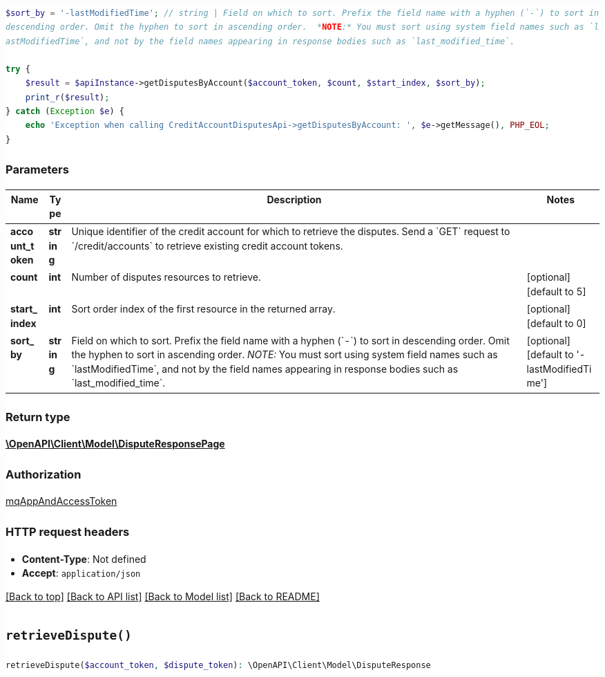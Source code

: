 ```php
$sort_by = '-lastModifiedTime'; // string | Field on which to sort. Prefix the field name with a hyphen (`-`) to sort in descending order. Omit the hyphen to sort in ascending order.  *NOTE:* You must sort using system field names such as `lastModifiedTime`, and not by the field names appearing in response bodies such as `last_modified_time`.

try {
    $result = $apiInstance->getDisputesByAccount($account_token, $count, $start_index, $sort_by);
    print_r($result);
} catch (Exception $e) {
    echo 'Exception when calling CreditAccountDisputesApi->getDisputesByAccount: ', $e->getMessage(), PHP_EOL;
}
```

### Parameters

Name | Type | Description  | Notes
------------- | ------------- | ------------- | -------------
 **account_token** | **string**| Unique identifier of the credit account for which to retrieve the disputes.  Send a &#x60;GET&#x60; request to &#x60;/credit/accounts&#x60; to retrieve existing credit account tokens. |
 **count** | **int**| Number of disputes resources to retrieve. | [optional] [default to 5]
 **start_index** | **int**| Sort order index of the first resource in the returned array. | [optional] [default to 0]
 **sort_by** | **string**| Field on which to sort. Prefix the field name with a hyphen (&#x60;-&#x60;) to sort in descending order. Omit the hyphen to sort in ascending order.  *NOTE:* You must sort using system field names such as &#x60;lastModifiedTime&#x60;, and not by the field names appearing in response bodies such as &#x60;last_modified_time&#x60;. | [optional] [default to &#39;-lastModifiedTime&#39;]

### Return type

[**\OpenAPI\Client\Model\DisputeResponsePage**](../Model/DisputeResponsePage.md)

### Authorization

[mqAppAndAccessToken](../../README.md#mqAppAndAccessToken)

### HTTP request headers

- **Content-Type**: Not defined
- **Accept**: `application/json`

[[Back to top]](#) [[Back to API list]](../../README.md#endpoints)
[[Back to Model list]](../../README.md#models)
[[Back to README]](../../README.md)

## `retrieveDispute()`

```php
retrieveDispute($account_token, $dispute_token): \OpenAPI\Client\Model\DisputeResponse
```
